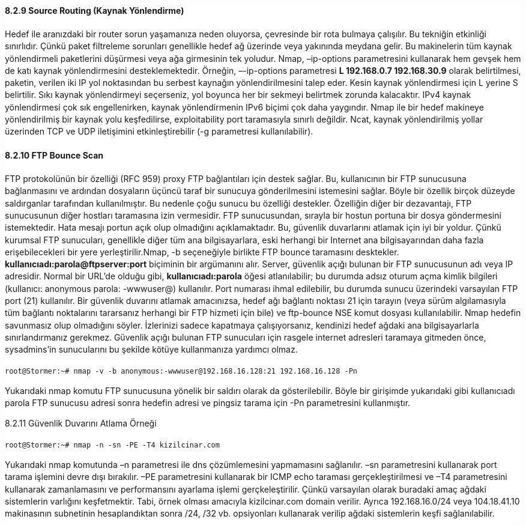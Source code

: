 #### 8.2.9 Source Routing (Kaynak Yönlendirme)

Hedef ile aranızdaki bir router sorun yaşamanıza neden oluyorsa, çevresinde bir rota bulmaya çalışılır. Bu tekniğin etkinliği sınırlıdır. Çünkü paket filtreleme sorunları genellikle hedef ağ üzerinde veya yakınında meydana gelir. Bu makinelerin tüm kaynak yönlendirmeli paketlerini düşürmesi veya ağa girmesinin tek yoludur. Nmap, –ip-options parametresini kullanarak hem gevşek hem de katı kaynak yönlendirmesini desteklemektedir. Örneğin, –-ip-options parametresi **L 192.168.0.7 192.168.30.9** olarak belirtilmesi, paketin, verilen iki IP yol noktasından bu serbest kaynağın yönlendirilmesini talep eder. Kesin kaynak yönlendirmesi için L yerine S belirtilir. Sıkı kaynak yönlendirmeyi seçerseniz, yol boyunca her bir sekmeyi belirtmek zorunda kalacaktır. IPv4 kaynak yönlendirmesi çok sık engellenirken, kaynak yönlendirmenin IPv6 biçimi çok daha yaygındır. Nmap ile bir hedef makineye yönlendirilmiş bir kaynak yolu keşfedilirse, exploitability port taramasıyla sınırlı değildir. Ncat, kaynak yönlendirilmiş yollar üzerinden TCP ve UDP iletişimini etkinleştirebilir (-g parametresi kullanılabilir).

#### 8.2.10 FTP Bounce Scan

FTP protokolünün bir özelliği (RFC 959) proxy FTP bağlantıları için destek sağlar. Bu, kullanıcının bir FTP sunucusuna bağlanmasını ve ardından dosyaların üçüncü taraf bir sunucuya gönderilmesini istemesini sağlar. Böyle bir özellik birçok düzeyde saldırganlar tarafından kullanılmıştır. Bu nedenle çoğu sunucu bu özelliği destekler. Özelliğin diğer bir dezavantajı, FTP sunucusunun diğer hostları taramasına izin vermesidir. FTP sunucusundan, sırayla bir hostun portuna bir dosya göndermesini istemektedir. Hata mesajı portun açık olup olmadığını açıklamaktadır. Bu, güvenlik duvarlarını atlamak için iyi bir yoldur. Çünkü kurumsal FTP sunucuları, genellikle diğer tüm ana bilgisayarlara, eski herhangi bir Internet ana bilgisayarından daha fazla erişebilecekleri bir yere yerleştirilir.Nmap, -b seçeneğiyle birlikte FTP bounce taramasını desktekler. **kullanıcıadı:parola@ftpserver:port** biçiminin bir argümanını alır. Server, güvenlik açığı bulunan bir FTP sunucusunun adı veya IP adresidir. Normal bir URL’de olduğu gibi, **kullanıcıadı:parola** öğesi atlanılabilir; bu durumda adsız oturum açma kimlik bilgileri (kullanıcı: anonymous parola: -wwwuser@) kullanılır. Port numarası ihmal edilebilir, bu durumda sunucu üzerindeki varsayılan FTP port (21) kullanılır. Bir güvenlik duvarını atlamak amacınızsa, hedef ağı bağlantı noktası 21 için tarayın (veya sürüm algılamasıyla tüm bağlantı noktalarını tararsanız herhangi bir FTP hizmeti için bile) ve ftp-bounce NSE komut dosyası kullanılabilir. Nmap hedefin savunmasız olup olmadığını söyler. İzlerinizi sadece kapatmaya çalışıyorsanız, kendinizi hedef ağdaki ana bilgisayarlarla sınırlandırmanız gerekmez. Güvenlik açığı bulunan FTP sunucuları için rasgele internet adresleri taramaya gitmeden önce, sysadmins’in sunucularını bu şekilde kötüye kullanmanıza yardımcı olmaz.

```linux
root@Stormer:~# nmap -v -b anonymous:-wwwuser@192.168.16.128:21 192.168.16.128 -Pn
```

Yukarıdaki nmap komutu FTP sunucusuna yönelik bir saldırı olarak da gösterilebilir. Böyle bir girişimde yukarıdaki gibi kullanıcıadı parola FTP sunucusu adresi sonra hedefin adresi ve pingsiz tarama için -Pn parametresini kullanmıştır.

8.2.11 Güvenlik Duvarını Atlama Örneği

```linux
root@Stormer:~# nmap -n -sn -PE -T4 kizilcinar.com
```

Yukarıdaki nmap komutunda –n parametresi ile dns çözümlemesini yapmamasını sağlanılır. –sn parametresini kullanarak port tarama işlemini devre dışı bırakılır. –PE parametresini kullanarak bir ICMP echo taraması gerçekleştirilmesi ve –T4 parametresini kullanarak zamanlamasını ve performansını ayarlama işlemi gerçkeleştirilir. Çünkü varsayılan olarak buradaki amaç ağdaki sistemlerin varlığını keşfetmektir. Tabi, örnek olması amacıyla kizilcinar.com domain verilir. Ayrıca 192.168.16.0/24 veya 104.18.41.10 makinasının subnetinin hesaplandıktan sonra /24, /32 vb. opsiyonları kullanarak verilip ağdaki sistemlerin keşfi sağlanılabilir.
